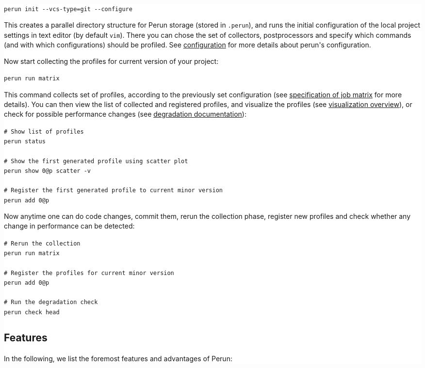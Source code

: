     perun init --vcs-type=git --configure
    
This creates a parallel directory structure for Perun storage (stored in `.perun`), and runs the
initial configuration of the local project settings in text editor (by default `vim`). There you can
chose the set of collectors, postprocessors and specify which commands (and with which
configurations) should be profiled. See [configuration](https://tfiedor.github.io/perun/config.html)
for more details about perun's configuration.

Now start collecting the profiles for current version of your project:

    perun run matrix
    
This command collects set of profiles, according to the previously set configuration (see
[specification of job matrix](https://tfiedor.github.io/perun/jobs.html#job-matrix-format) for more
details). You can then view the list of collected and registered profiles, and visualize the
profiles (see [visualization overview](https://tfiedor.github.io/perun/views.html)), or check for
possible performance changes (see [degradation
documentation](https://tfiedor.github.io/perun/degradation.html)):

    # Show list of profiles
    perun status
    
    # Show the first generated profile using scatter plot
    perun show 0@p scatter -v
    
    # Register the first generated profile to current minor version
    perun add 0@p
    
Now anytime one can do code changes, commit them, rerun the collection phase, register new profiles
and check whether any change in performance can be detected:

    # Rerun the collection
    perun run matrix
    
    # Register the profiles for current minor version
    perun add 0@p
    
    # Run the degradation check
    perun check head

Features
--------

In the following, we list the foremost features and advantages of Perun:
